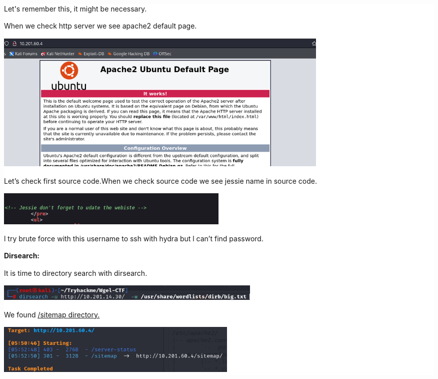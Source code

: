 Let's remember this, it might be necessary.

When we check http server we see apache2 default page.

<img src="./media/media/image7.png"
style="width:6.5in;height:2.66597in" />

Let’s check first source code.When we check source code we see jessie
name in source code.

<img src="./media/media/image8.png"
style="width:4.46705in;height:0.64172in" />

l try brute force with this username to ssh with hydra but l can’t find
password.

**Dirsearch:**

It is time to directory search with dirsearch.

<img src="./media/media/image9.png"
style="width:5.12544in;height:0.30836in" />

We found <u>/sitemap directory.</u>

<img src="./media/media/image10.png"
style="width:4.64207in;height:0.94175in" />
